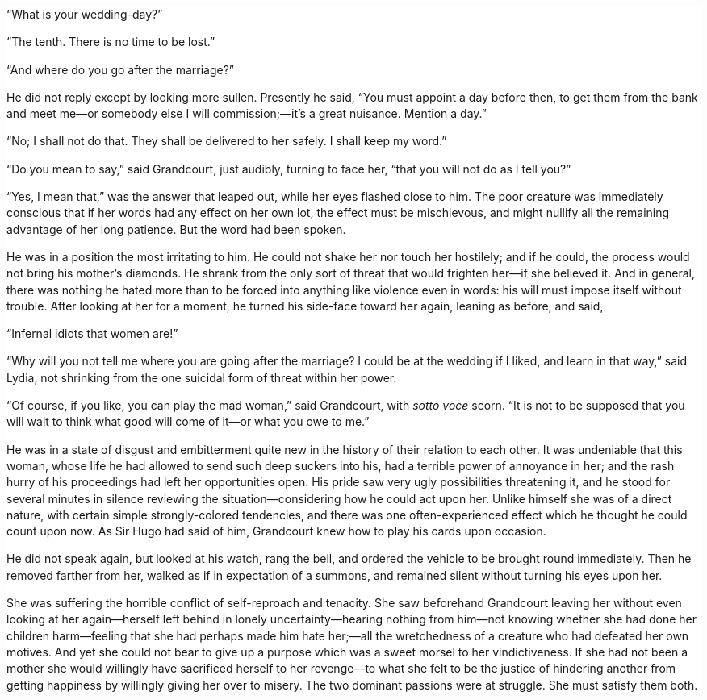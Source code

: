 “What is your wedding-day?” 

“The tenth. There is no time to be lost.” 

“And where do you go after the marriage?” 

He did not reply except by looking more sullen. Presently he said, “You must appoint a day before then, to get them from the bank and meet me—or somebody else I will commission;—it’s a great nuisance. Mention a day.” 

“No; I shall not do that. They shall be delivered to her safely. I shall keep my word.” 

“Do you mean to say,” said Grandcourt, just audibly, turning to face her, “that you will not do as I tell you?” 

“Yes, I mean that,” was the answer that leaped out, while her eyes flashed close to him. The poor creature was immediately conscious that if her words had any effect on her own lot, the effect must be mischievous, and might nullify all the remaining advantage of her long patience. But the word had been spoken. 

He was in a position the most irritating to him. He could not shake her nor touch her hostilely; and if he could, the process would not bring his mother’s diamonds. He shrank from the only sort of threat that would frighten her—if she believed it. And in general, there was nothing he hated more than to be forced into anything like violence even in words: his will must impose itself without trouble. After looking at her for a moment, he turned his side-face toward her again, leaning as before, and said, 

“Infernal idiots that women are!” 

“Why will you not tell me where you are going after the marriage? I could be at the wedding if I liked, and learn in that way,” said Lydia, not shrinking from the one suicidal form of threat within her power. 

“Of course, if you like, you can play the mad woman,” said Grandcourt, with _sotto voce_ scorn. “It is not to be supposed that you will wait to think what good will come of it—or what you owe to me.” 

He was in a state of disgust and embitterment quite new in the history of their relation to each other. It was undeniable that this woman, whose life he had allowed to send such deep suckers into his, had a terrible power of annoyance in her; and the rash hurry of his proceedings had left her opportunities open. His pride saw very ugly possibilities threatening it, and he stood for several minutes in silence reviewing the situation—considering how he could act upon her. Unlike himself she was of a direct nature, with certain simple strongly-colored tendencies, and there was one often-experienced effect which he thought he could count upon now. As Sir Hugo had said of him, Grandcourt knew how to play his cards upon occasion. 

He did not speak again, but looked at his watch, rang the bell, and ordered the vehicle to be brought round immediately. Then he removed farther from her, walked as if in expectation of a summons, and remained silent without turning his eyes upon her. 

She was suffering the horrible conflict of self-reproach and tenacity. She saw beforehand Grandcourt leaving her without even looking at her again—herself left behind in lonely uncertainty—hearing nothing from him—not knowing whether she had done her children harm—feeling that she had perhaps made him hate her;—all the wretchedness of a creature who had defeated her own motives. And yet she could not bear to give up a purpose which was a sweet morsel to her vindictiveness. If she had not been a mother she would willingly have sacrificed herself to her revenge—to what she felt to be the justice of hindering another from getting happiness by willingly giving her over to misery. The two dominant passions were at struggle. She must satisfy them both. 
